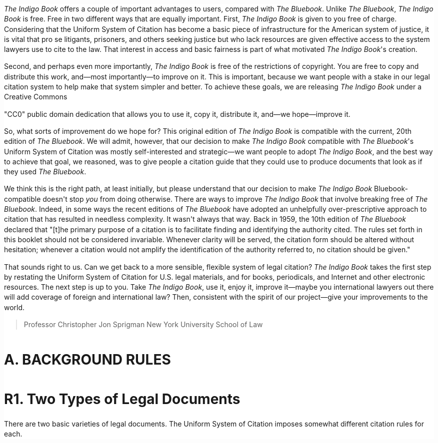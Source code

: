 *The Indigo Book* offers a couple of important advantages to users, compared with *The Bluebook*. Unlike *The Bluebook*, *The Indigo Book* is free. Free in two different ways that are equally important. First, *The Indigo Book* is given to you free of charge. Considering that the Uniform System of Citation has become a basic piece of infrastructure for the American system of justice, it is vital that pro se litigants, prisoners, and others seeking justice but who lack resources are given effective access to the system lawyers use to cite to the law. That interest in access and basic fairness is part of what motivated *The Indigo Book*'s creation.

Second, and perhaps even more importantly, *The Indigo Book* is free of the restrictions of copyright. You are free to copy and distribute this work, and—most importantly—to improve on it. This is important, because we want people with a stake in our legal citation system to help make that system simpler and better. To achieve these goals, we are releasing *The Indigo Book* under a Creative Commons

"CC0" public domain dedication that allows you to use it, copy it, distribute it, and—we hope—improve it.

So, what sorts of improvement do we hope for? This original edition of *The Indigo Book* is compatible with the current, 20th edition of *The Bluebook*. We will admit, however, that our decision to make *The Indigo Book* compatible with *The Bluebook*'s Uniform System of Citation was mostly self-interested and strategic—we want people to adopt *The Indigo Book*, and the best way to achieve that goal, we reasoned, was to give people a citation guide that they could use to produce documents that look as if they used *The Bluebook*.

We think this is the right path, at least initially, but please understand that our decision to make *The Indigo Book* Bluebook-compatible doesn't stop *you* from doing otherwise. There are ways to improve *The Indigo Book* that involve breaking free of *The Bluebook*. Indeed, in some ways the recent editions of *The Bluebook* have adopted an unhelpfully over-prescriptive approach to citation that has resulted in needless complexity. It wasn't always that way. Back in 1959, the 10th edition of *The Bluebook* declared that "[t]he primary purpose of a citation is to facilitate finding and identifying the authority cited. The rules set forth in this booklet should not be considered invariable. Whenever clarity will be served, the citation form should be altered without hesitation; whenever a citation would not amplify the identification of the authority referred to, no citation should be given."

That sounds right to us. Can we get back to a more sensible, flexible system of legal citation? *The Indigo Book* takes the first step by restating the Uniform System of Citation for U.S. legal materials, and for books, periodicals, and Internet and other electronic resources. The next step is up to you. Take *The Indigo Book*, use it, enjoy it, improve it—maybe you international lawyers out there will add coverage of foreign and international law? Then, consistent with the spirit of our project—give your improvements to the world.

> Professor Christopher Jon Sprigman New York University School of Law

# <span id="page-9-0"></span>**A. BACKGROUND RULES**

# <span id="page-9-1"></span>**R1. Two Types of Legal Documents**

There are two basic varieties of legal documents. The Uniform System of Citation imposes somewhat different citation rules for each.
